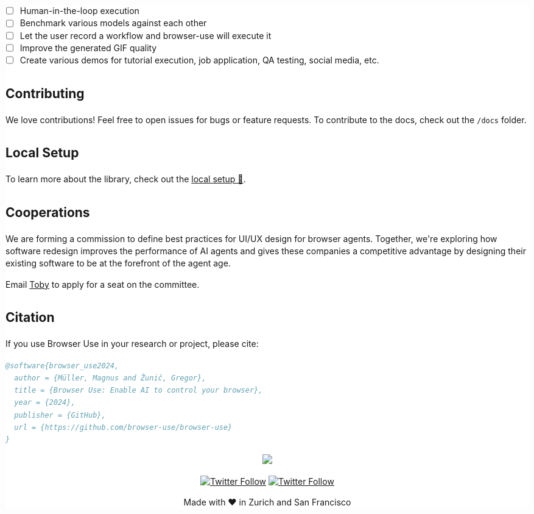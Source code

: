 - [ ] Human-in-the-loop execution
- [ ] Benchmark various models against each other
- [ ] Let the user record a workflow and browser-use will execute it
- [ ] Improve the generated GIF quality
- [ ] Create various demos for tutorial execution, job application, QA testing, social media, etc.

## Contributing

We love contributions! Feel free to open issues for bugs or feature requests. To contribute to the docs, check out the `/docs` folder.

## Local Setup

To learn more about the library, check out the [local setup 📕](https://docs.browser-use.com/development/local-setup).

## Cooperations

We are forming a commission to define best practices for UI/UX design for browser agents.
Together, we're exploring how software redesign improves the performance of AI agents and gives these companies a competitive advantage by designing their existing software to be at the forefront of the agent age.

Email [Toby](mailto:tbiddle@loop11.com?subject=I%20want%20to%20join%20the%20UI/UX%20commission%20for%20AI%20agents&body=Hi%20Toby%2C%0A%0AI%20found%20you%20in%20the%20browser-use%20GitHub%20README.%0A%0A) to apply for a seat on the committee.
## Citation

If you use Browser Use in your research or project, please cite:


    
```bibtex
@software{browser_use2024,
  author = {Müller, Magnus and Žunič, Gregor},
  title = {Browser Use: Enable AI to control your browser},
  year = {2024},
  publisher = {GitHub},
  url = {https://github.com/browser-use/browser-use}
}
```
 


 <div align="center"> <img src="https://github.com/user-attachments/assets/402b2129-b6ac-44d3-a217-01aea3277dce" width="400"/> 
 
[![Twitter Follow](https://img.shields.io/twitter/follow/Gregor?style=social)](https://x.com/gregpr07)
[![Twitter Follow](https://img.shields.io/twitter/follow/Magnus?style=social)](https://x.com/mamagnus00)
 
 </div> 

<div align="center">
Made with ❤️ in Zurich and San Francisco
 </div> 
